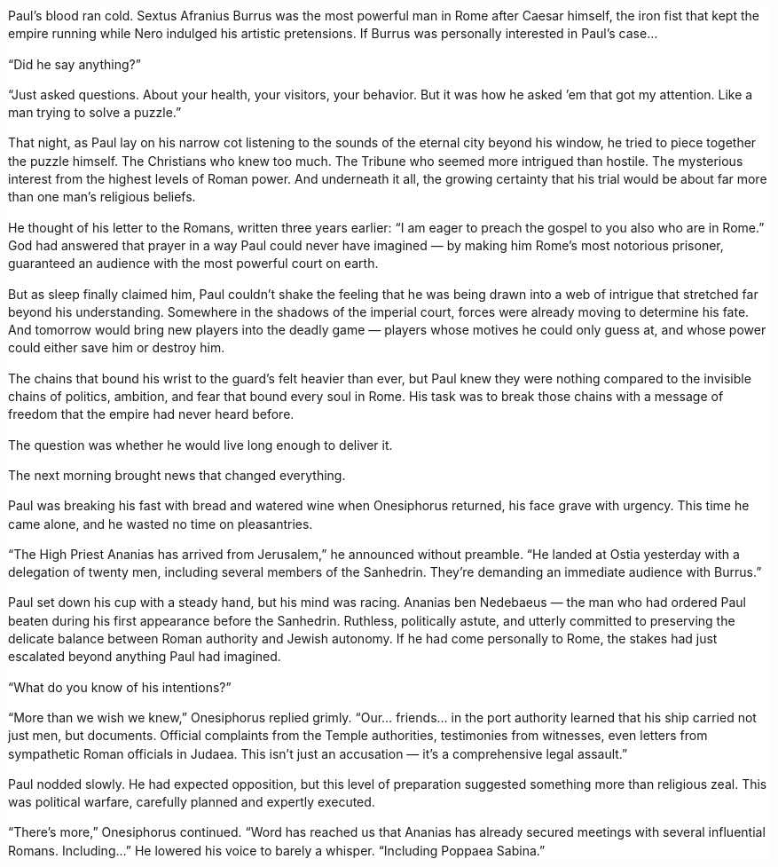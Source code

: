 Paul’s blood ran cold. Sextus Afranius Burrus was the most powerful man in Rome after Caesar himself, the iron fist that kept the empire running while Nero indulged his artistic pretensions. If Burrus was personally interested in Paul’s case…

“Did he say anything?”

“Just asked questions. About your health, your visitors, your behavior. But it was how he asked ’em that got my attention. Like a man trying to solve a puzzle.”

That night, as Paul lay on his narrow cot listening to the sounds of the eternal city beyond his window, he tried to piece together the puzzle himself. The Christians who knew too much. The Tribune who seemed more intrigued than hostile. The mysterious interest from the highest levels of Roman power. And underneath it all, the growing certainty that his trial would be about far more than one man’s religious beliefs.

He thought of his letter to the Romans, written three years earlier: “I am eager to preach the gospel to you also who are in Rome.” God had answered that prayer in a way Paul could never have imagined — by making him Rome’s most notorious prisoner, guaranteed an audience with the most powerful court on earth.

But as sleep finally claimed him, Paul couldn’t shake the feeling that he was being drawn into a web of intrigue that stretched far beyond his understanding. Somewhere in the shadows of the imperial court, forces were already moving to determine his fate. And tomorrow would bring new players into the deadly game — players whose motives he could only guess at, and whose power could either save him or destroy him.

The chains that bound his wrist to the guard’s felt heavier than ever, but Paul knew they were nothing compared to the invisible chains of politics, ambition, and fear that bound every soul in Rome. His task was to break those chains with a message of freedom that the empire had never heard before.

The question was whether he would live long enough to deliver it.

The next morning brought news that changed everything.

Paul was breaking his fast with bread and watered wine when Onesiphorus returned, his face grave with urgency. This time he came alone, and he wasted no time on pleasantries.

“The High Priest Ananias has arrived from Jerusalem,” he announced without preamble. “He landed at Ostia yesterday with a delegation of twenty men, including several members of the Sanhedrin. They’re demanding an immediate audience with Burrus.”

Paul set down his cup with a steady hand, but his mind was racing. Ananias ben Nedebaeus — the man who had ordered Paul beaten during his first appearance before the Sanhedrin. Ruthless, politically astute, and utterly committed to preserving the delicate balance between Roman authority and Jewish autonomy. If he had come personally to Rome, the stakes had just escalated beyond anything Paul had imagined.

“What do you know of his intentions?”

“More than we wish we knew,” Onesiphorus replied grimly. “Our… friends… in the port authority learned that his ship carried not just men, but documents. Official complaints from the Temple authorities, testimonies from witnesses, even letters from sympathetic Roman officials in Judaea. This isn’t just an accusation — it’s a comprehensive legal assault.”

Paul nodded slowly. He had expected opposition, but this level of preparation suggested something more than religious zeal. This was political warfare, carefully planned and expertly executed.

“There’s more,” Onesiphorus continued. “Word has reached us that Ananias has already secured meetings with several influential Romans. Including…” He lowered his voice to barely a whisper. “Including Poppaea Sabina.”
